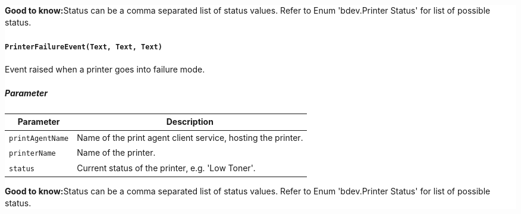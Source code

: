 <div class="alert alert-info">
    <i class="fa-solid fa-lightbulb"></i> <strong>Good to know:</strong>Status can be a comma separated list of status values. Refer to Enum 'bdev.Printer Status' for list of possible status.
</div>

#### `PrinterFailureEvent(Text, Text, Text)`

Event raised when a printer goes into failure mode.

##### Parameter

| Parameter | Description |
| --- | --- |
| `printAgentName` | Name of the print agent client service, hosting the printer. | 
| `printerName` | Name of the printer. | 
| `status` | Current status of the printer, e.g. 'Low Toner'. |

<div class="alert alert-info">
    <i class="fa-solid fa-lightbulb"></i> <strong>Good to know:</strong>Status can be a comma separated list of status values. Refer to Enum 'bdev.Printer Status' for list of possible status.
</div>
